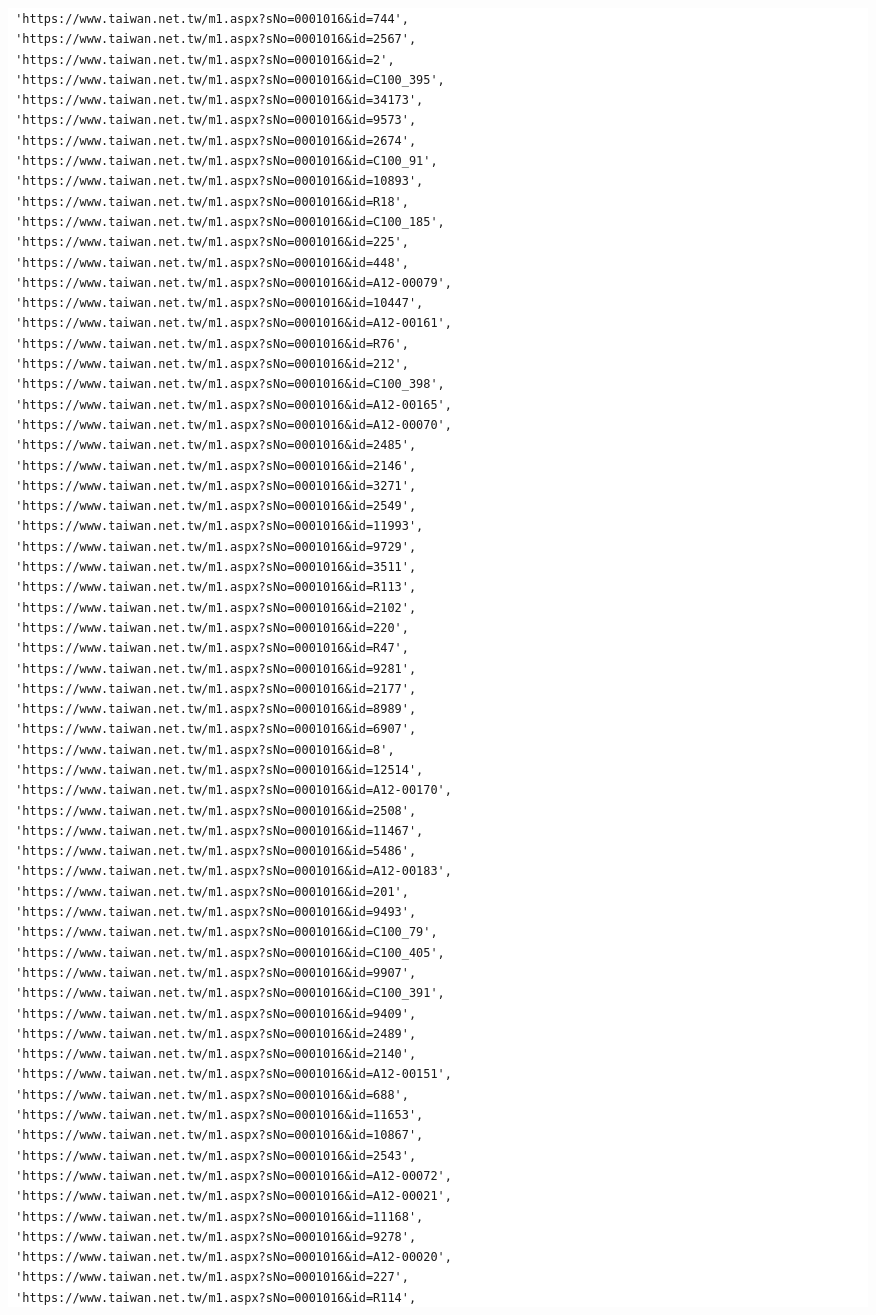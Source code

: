      'https://www.taiwan.net.tw/m1.aspx?sNo=0001016&id=744',
     'https://www.taiwan.net.tw/m1.aspx?sNo=0001016&id=2567',
     'https://www.taiwan.net.tw/m1.aspx?sNo=0001016&id=2',
     'https://www.taiwan.net.tw/m1.aspx?sNo=0001016&id=C100_395',
     'https://www.taiwan.net.tw/m1.aspx?sNo=0001016&id=34173',
     'https://www.taiwan.net.tw/m1.aspx?sNo=0001016&id=9573',
     'https://www.taiwan.net.tw/m1.aspx?sNo=0001016&id=2674',
     'https://www.taiwan.net.tw/m1.aspx?sNo=0001016&id=C100_91',
     'https://www.taiwan.net.tw/m1.aspx?sNo=0001016&id=10893',
     'https://www.taiwan.net.tw/m1.aspx?sNo=0001016&id=R18',
     'https://www.taiwan.net.tw/m1.aspx?sNo=0001016&id=C100_185',
     'https://www.taiwan.net.tw/m1.aspx?sNo=0001016&id=225',
     'https://www.taiwan.net.tw/m1.aspx?sNo=0001016&id=448',
     'https://www.taiwan.net.tw/m1.aspx?sNo=0001016&id=A12-00079',
     'https://www.taiwan.net.tw/m1.aspx?sNo=0001016&id=10447',
     'https://www.taiwan.net.tw/m1.aspx?sNo=0001016&id=A12-00161',
     'https://www.taiwan.net.tw/m1.aspx?sNo=0001016&id=R76',
     'https://www.taiwan.net.tw/m1.aspx?sNo=0001016&id=212',
     'https://www.taiwan.net.tw/m1.aspx?sNo=0001016&id=C100_398',
     'https://www.taiwan.net.tw/m1.aspx?sNo=0001016&id=A12-00165',
     'https://www.taiwan.net.tw/m1.aspx?sNo=0001016&id=A12-00070',
     'https://www.taiwan.net.tw/m1.aspx?sNo=0001016&id=2485',
     'https://www.taiwan.net.tw/m1.aspx?sNo=0001016&id=2146',
     'https://www.taiwan.net.tw/m1.aspx?sNo=0001016&id=3271',
     'https://www.taiwan.net.tw/m1.aspx?sNo=0001016&id=2549',
     'https://www.taiwan.net.tw/m1.aspx?sNo=0001016&id=11993',
     'https://www.taiwan.net.tw/m1.aspx?sNo=0001016&id=9729',
     'https://www.taiwan.net.tw/m1.aspx?sNo=0001016&id=3511',
     'https://www.taiwan.net.tw/m1.aspx?sNo=0001016&id=R113',
     'https://www.taiwan.net.tw/m1.aspx?sNo=0001016&id=2102',
     'https://www.taiwan.net.tw/m1.aspx?sNo=0001016&id=220',
     'https://www.taiwan.net.tw/m1.aspx?sNo=0001016&id=R47',
     'https://www.taiwan.net.tw/m1.aspx?sNo=0001016&id=9281',
     'https://www.taiwan.net.tw/m1.aspx?sNo=0001016&id=2177',
     'https://www.taiwan.net.tw/m1.aspx?sNo=0001016&id=8989',
     'https://www.taiwan.net.tw/m1.aspx?sNo=0001016&id=6907',
     'https://www.taiwan.net.tw/m1.aspx?sNo=0001016&id=8',
     'https://www.taiwan.net.tw/m1.aspx?sNo=0001016&id=12514',
     'https://www.taiwan.net.tw/m1.aspx?sNo=0001016&id=A12-00170',
     'https://www.taiwan.net.tw/m1.aspx?sNo=0001016&id=2508',
     'https://www.taiwan.net.tw/m1.aspx?sNo=0001016&id=11467',
     'https://www.taiwan.net.tw/m1.aspx?sNo=0001016&id=5486',
     'https://www.taiwan.net.tw/m1.aspx?sNo=0001016&id=A12-00183',
     'https://www.taiwan.net.tw/m1.aspx?sNo=0001016&id=201',
     'https://www.taiwan.net.tw/m1.aspx?sNo=0001016&id=9493',
     'https://www.taiwan.net.tw/m1.aspx?sNo=0001016&id=C100_79',
     'https://www.taiwan.net.tw/m1.aspx?sNo=0001016&id=C100_405',
     'https://www.taiwan.net.tw/m1.aspx?sNo=0001016&id=9907',
     'https://www.taiwan.net.tw/m1.aspx?sNo=0001016&id=C100_391',
     'https://www.taiwan.net.tw/m1.aspx?sNo=0001016&id=9409',
     'https://www.taiwan.net.tw/m1.aspx?sNo=0001016&id=2489',
     'https://www.taiwan.net.tw/m1.aspx?sNo=0001016&id=2140',
     'https://www.taiwan.net.tw/m1.aspx?sNo=0001016&id=A12-00151',
     'https://www.taiwan.net.tw/m1.aspx?sNo=0001016&id=688',
     'https://www.taiwan.net.tw/m1.aspx?sNo=0001016&id=11653',
     'https://www.taiwan.net.tw/m1.aspx?sNo=0001016&id=10867',
     'https://www.taiwan.net.tw/m1.aspx?sNo=0001016&id=2543',
     'https://www.taiwan.net.tw/m1.aspx?sNo=0001016&id=A12-00072',
     'https://www.taiwan.net.tw/m1.aspx?sNo=0001016&id=A12-00021',
     'https://www.taiwan.net.tw/m1.aspx?sNo=0001016&id=11168',
     'https://www.taiwan.net.tw/m1.aspx?sNo=0001016&id=9278',
     'https://www.taiwan.net.tw/m1.aspx?sNo=0001016&id=A12-00020',
     'https://www.taiwan.net.tw/m1.aspx?sNo=0001016&id=227',
     'https://www.taiwan.net.tw/m1.aspx?sNo=0001016&id=R114',